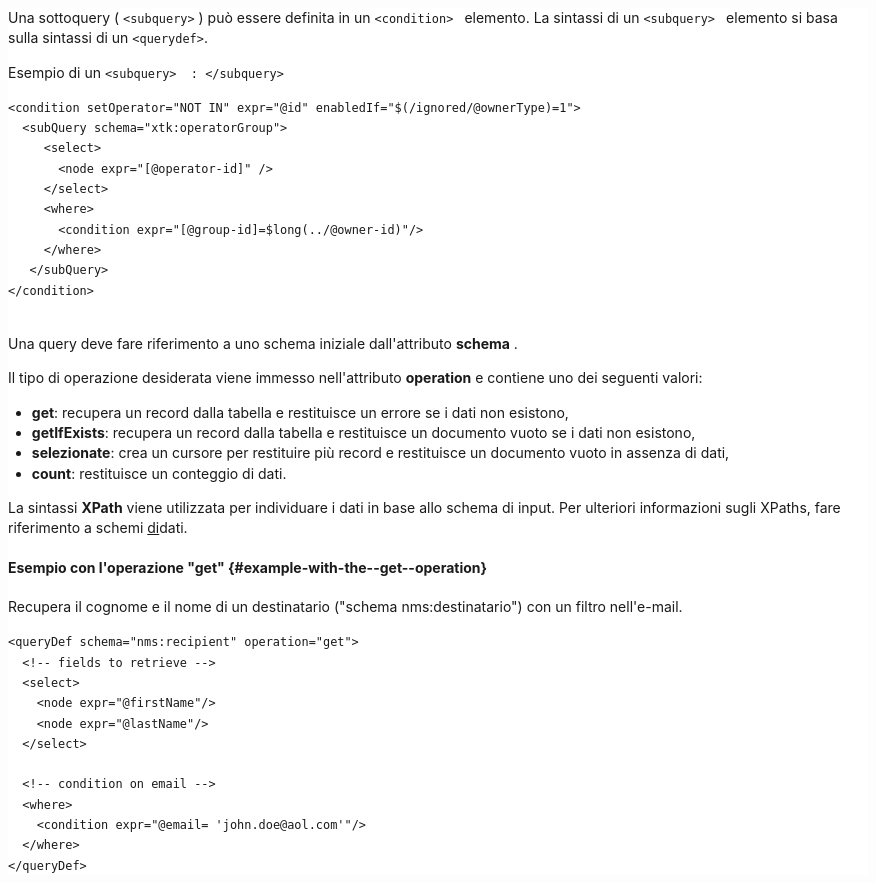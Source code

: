 Una sottoquery ( `<subquery>` ) può essere definita in un `<condition> ` elemento. La sintassi di un `<subquery> ` elemento si basa sulla sintassi di un `<querydef>`.

Esempio di un `<subquery>  : </subquery>`

```
<condition setOperator="NOT IN" expr="@id" enabledIf="$(/ignored/@ownerType)=1">
  <subQuery schema="xtk:operatorGroup">
     <select>
       <node expr="[@operator-id]" />
     </select>
     <where>
       <condition expr="[@group-id]=$long(../@owner-id)"/>
     </where>
   </subQuery>
</condition>  
  
```

Una query deve fare riferimento a uno schema iniziale dall&#39;attributo **schema** .

Il tipo di operazione desiderata viene immesso nell&#39;attributo **operation** e contiene uno dei seguenti valori:

* **get**: recupera un record dalla tabella e restituisce un errore se i dati non esistono,
* **getIfExists**: recupera un record dalla tabella e restituisce un documento vuoto se i dati non esistono,
* **selezionate**: crea un cursore per restituire più record e restituisce un documento vuoto in assenza di dati,
* **count**: restituisce un conteggio di dati.

La sintassi **XPath** viene utilizzata per individuare i dati in base allo schema di input. Per ulteriori informazioni sugli XPaths, fare riferimento a schemi [di](../../configuration/using/data-schemas.md)dati.

#### Esempio con l&#39;operazione &quot;get&quot; {#example-with-the--get--operation}

Recupera il cognome e il nome di un destinatario (&quot;schema nms:destinatario&quot;) con un filtro nell&#39;e-mail.

```
<queryDef schema="nms:recipient" operation="get">
  <!-- fields to retrieve -->
  <select>
    <node expr="@firstName"/>
    <node expr="@lastName"/>
  </select> 

  <!-- condition on email -->
  <where>  
    <condition expr="@email= 'john.doe@aol.com'"/>
  </where>
</queryDef>
```
